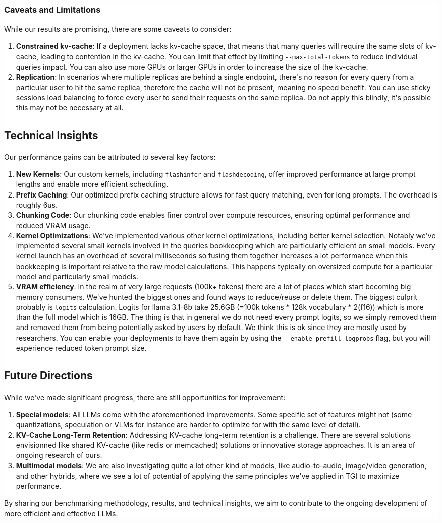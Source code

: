 
### Caveats and Limitations

While our results are promising, there are some caveats to consider:

1. **Constrained kv-cache**: If a deployment lacks kv-cache space, that means that many queries will require the same slots of kv-cache, leading to contention in the kv-cache. You can limit that effect by limiting `--max-total-tokens` to reduce individual queries impact. You can also use more GPUs or larger GPUs in order to increase the size of the kv-cache.
2.  **Replication**: In scenarios where multiple replicas are behind a single endpoint, there's no reason for every query from a particular user to hit the same replica, therefore the cache will not be present, meaning no speed benefit. You can use sticky sessions load balancing to force every user to send their requests on the same replica. Do not apply this blindly, it's possible this may not be necessary at all.

## Technical Insights

Our performance gains can be attributed to several key factors:

1.  **New Kernels**: Our custom kernels, including `flashinfer` and `flashdecoding`, offer improved performance at large prompt lengths and enable more efficient scheduling.
2.  **Prefix Caching**: Our optimized prefix caching structure allows for fast query matching, even for long prompts. The overhead is roughly 6us.
3.  **Chunking Code**: Our chunking code enables finer control over compute resources, ensuring optimal performance and reduced VRAM usage.
4.  **Kernel Optimizations**: We've implemented various other kernel optimizations, including better kernel selection. Notably we've implemented several small kernels involved in the queries bookkeeping which are particularly efficient on small models. Every kernel launch has an overhead of several milliseconds so fusing them together increases a lot performance when this bookkeeping is important relative to the raw model calculations. This happens typically on oversized compute for a particular model and particularly small models.
5. **VRAM efficiency**: In the realm of very large requests (100k+ tokens) there are a lot of places which start becoming big memory consumers. We've hunted the biggest ones and found ways to reduce/reuse or delete them. The biggest culprit probably is `logits` calculation. Logits for llama 3.1-8b take 25.6GB (=100k tokens * 128k vocabulary * 2(f16)) which is more than the full model which is 16GB. The thing is that in general we do not need every prompt logits, so we simply removed them and removed them from being potentially asked by users by default. We think this is ok since they are mostly used by researchers. You can enable your deployments to have them again by using the `--enable-prefill-logprobs` flag, but you will experience reduced token prompt size.

## Future Directions

While we've made significant progress, there are still opportunities for improvement:

1.  **Special models**: All LLMs come with the aforementioned improvements. Some specific set of features might not (some quantizations, speculation or VLMs for instance are harder to optimize for with the same level of detail).
2.  **KV-Cache Long-Term Retention**: Addressing KV-cache long-term retention is a challenge. There are several solutions envisionned like shared KV-cache (like redis or memcached) solutions or innovative storage approaches. It is an area of ongoing research of ours.
3.  **Multimodal models**: We are also investigating quite a lot other kind of models, like audio-to-audio, image/video generation, and other hybrids, where we see a lot of potential of applying the same principles we've applied in TGI to maximize performance.

By sharing our benchmarking methodology, results, and technical insights, we aim to contribute to the ongoing development of more efficient and effective LLMs.
